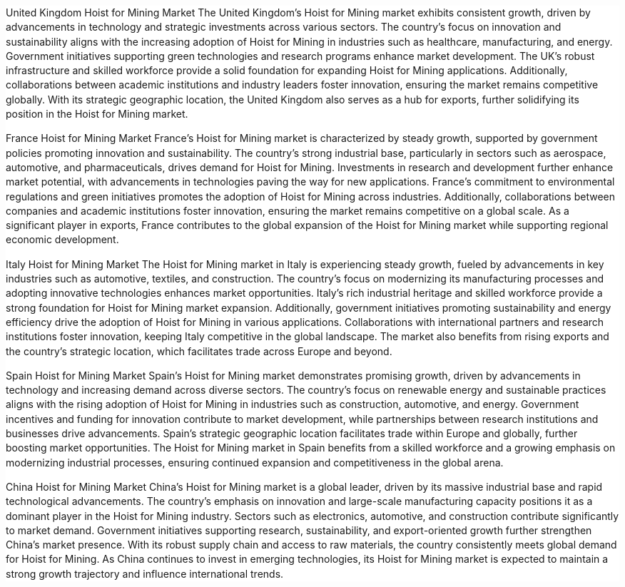 United Kingdom Hoist for Mining Market
The United Kingdom’s Hoist for Mining market exhibits consistent growth, driven by advancements in technology and strategic investments across various sectors. The country’s focus on innovation and sustainability aligns with the increasing adoption of Hoist for Mining in industries such as healthcare, manufacturing, and energy. Government initiatives supporting green technologies and research programs enhance market development. The UK’s robust infrastructure and skilled workforce provide a solid foundation for expanding Hoist for Mining applications. Additionally, collaborations between academic institutions and industry leaders foster innovation, ensuring the market remains competitive globally. With its strategic geographic location, the United Kingdom also serves as a hub for exports, further solidifying its position in the Hoist for Mining market.

France Hoist for Mining Market
France’s Hoist for Mining market is characterized by steady growth, supported by government policies promoting innovation and sustainability. The country’s strong industrial base, particularly in sectors such as aerospace, automotive, and pharmaceuticals, drives demand for Hoist for Mining. Investments in research and development further enhance market potential, with advancements in technologies paving the way for new applications. France’s commitment to environmental regulations and green initiatives promotes the adoption of Hoist for Mining across industries. Additionally, collaborations between companies and academic institutions foster innovation, ensuring the market remains competitive on a global scale. As a significant player in exports, France contributes to the global expansion of the Hoist for Mining market while supporting regional economic development.

Italy Hoist for Mining Market
The Hoist for Mining market in Italy is experiencing steady growth, fueled by advancements in key industries such as automotive, textiles, and construction. The country’s focus on modernizing its manufacturing processes and adopting innovative technologies enhances market opportunities. Italy’s rich industrial heritage and skilled workforce provide a strong foundation for Hoist for Mining market expansion. Additionally, government initiatives promoting sustainability and energy efficiency drive the adoption of Hoist for Mining in various applications. Collaborations with international partners and research institutions foster innovation, keeping Italy competitive in the global landscape. The market also benefits from rising exports and the country’s strategic location, which facilitates trade across Europe and beyond.

Spain Hoist for Mining Market
Spain’s Hoist for Mining market demonstrates promising growth, driven by advancements in technology and increasing demand across diverse sectors. The country’s focus on renewable energy and sustainable practices aligns with the rising adoption of Hoist for Mining in industries such as construction, automotive, and energy. Government incentives and funding for innovation contribute to market development, while partnerships between research institutions and businesses drive advancements. Spain’s strategic geographic location facilitates trade within Europe and globally, further boosting market opportunities. The Hoist for Mining market in Spain benefits from a skilled workforce and a growing emphasis on modernizing industrial processes, ensuring continued expansion and competitiveness in the global arena.

China Hoist for Mining Market
China’s Hoist for Mining market is a global leader, driven by its massive industrial base and rapid technological advancements. The country’s emphasis on innovation and large-scale manufacturing capacity positions it as a dominant player in the Hoist for Mining industry. Sectors such as electronics, automotive, and construction contribute significantly to market demand. Government initiatives supporting research, sustainability, and export-oriented growth further strengthen China’s market presence. With its robust supply chain and access to raw materials, the country consistently meets global demand for Hoist for Mining. As China continues to invest in emerging technologies, its Hoist for Mining market is expected to maintain a strong growth trajectory and influence international trends.
